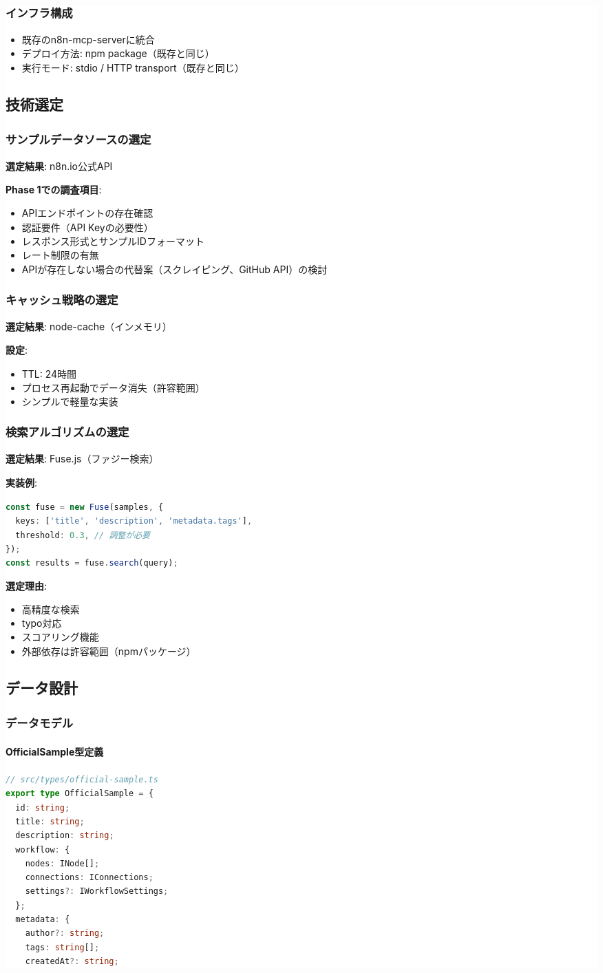 ### インフラ構成
- 既存のn8n-mcp-serverに統合
- デプロイ方法: npm package（既存と同じ）
- 実行モード: stdio / HTTP transport（既存と同じ）

## 技術選定

### サンプルデータソースの選定
**選定結果**: n8n.io公式API

**Phase 1での調査項目**:
- APIエンドポイントの存在確認
- 認証要件（API Keyの必要性）
- レスポンス形式とサンプルIDフォーマット
- レート制限の有無
- APIが存在しない場合の代替案（スクレイピング、GitHub API）の検討

### キャッシュ戦略の選定
**選定結果**: node-cache（インメモリ）

**設定**:
- TTL: 24時間
- プロセス再起動でデータ消失（許容範囲）
- シンプルで軽量な実装

### 検索アルゴリズムの選定
**選定結果**: Fuse.js（ファジー検索）

**実装例**:
```typescript
const fuse = new Fuse(samples, {
  keys: ['title', 'description', 'metadata.tags'],
  threshold: 0.3, // 調整が必要
});
const results = fuse.search(query);
```

**選定理由**:
- 高精度な検索
- typo対応
- スコアリング機能
- 外部依存は許容範囲（npmパッケージ）

## データ設計

### データモデル

#### OfficialSample型定義
```typescript
// src/types/official-sample.ts
export type OfficialSample = {
  id: string;
  title: string;
  description: string;
  workflow: {
    nodes: INode[];
    connections: IConnections;
    settings?: IWorkflowSettings;
  };
  metadata: {
    author?: string;
    tags: string[];
    createdAt?: string;
```